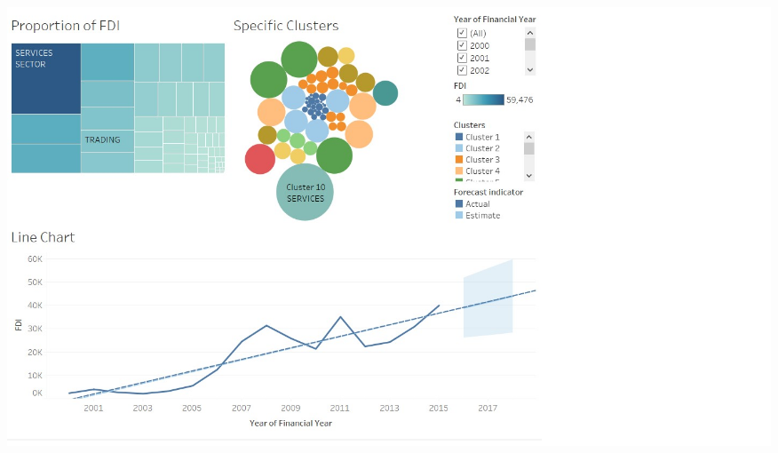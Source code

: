 <p  align="left"><a href="https://public.tableau.com/app/profile/sarthak.sethi/viz/AnalyzingFDIInVariousSectorsofIndia_16788217914750/Dashboard2?:language=en-US&:display_count=n&:origin=viz_share_link"><img width="70%" src="https://github.com/sarthaksethi12/Investment-Analysis-iNeuron/blob/main/Dashboard-2.jpg" /></a></p>
